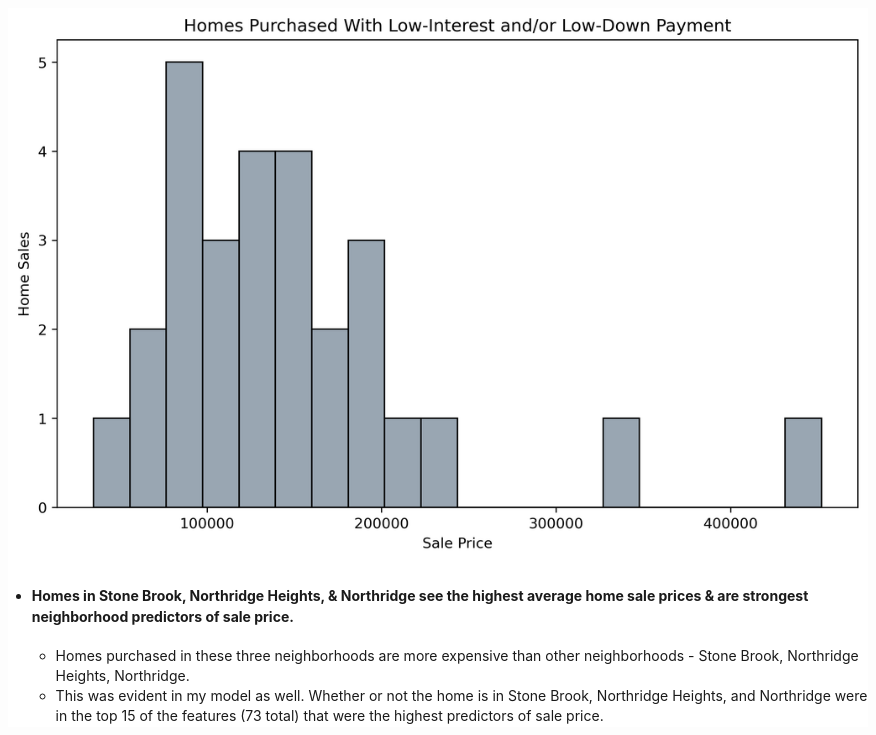 ![alt text](plots/saletypehist.png)

* #### Homes in Stone Brook, Northridge Heights, & Northridge see the highest average home sale prices & are strongest neighborhood predictors of sale price.
    * Homes purchased in these three neighborhoods are more expensive than other neighborhoods - Stone Brook, Northridge Heights, Northridge.
    * This was evident in my model as well. Whether or not the home is in Stone Brook, Northridge Heights, and Northridge were in the top 15 of the features (73 total) that were the highest predictors of sale price.